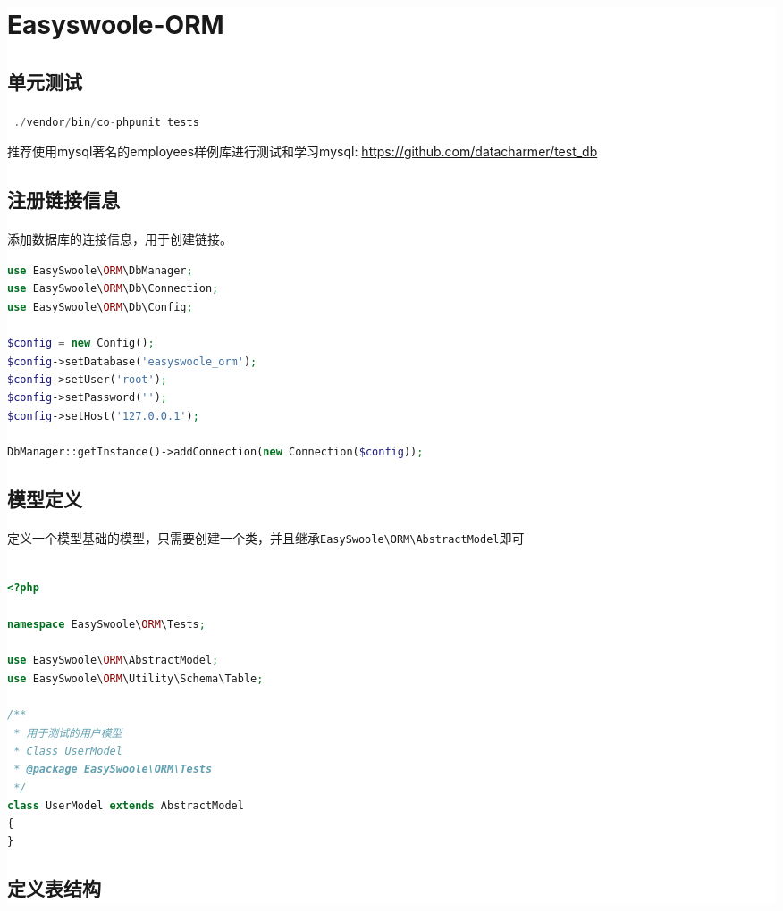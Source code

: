 # Easyswoole-ORM

## 单元测试
```php
 ./vendor/bin/co-phpunit tests
```

推荐使用mysql著名的employees样例库进行测试和学习mysql: https://github.com/datacharmer/test_db

## 注册链接信息

添加数据库的连接信息，用于创建链接。

```php
use EasySwoole\ORM\DbManager;
use EasySwoole\ORM\Db\Connection;
use EasySwoole\ORM\Db\Config;

$config = new Config();
$config->setDatabase('easyswoole_orm');
$config->setUser('root');
$config->setPassword('');
$config->setHost('127.0.0.1');

DbManager::getInstance()->addConnection(new Connection($config));
```

## 模型定义

定义一个模型基础的模型，只需要创建一个类，并且继承`EasySwoole\ORM\AbstractModel`即可

```php

<?php

namespace EasySwoole\ORM\Tests;

use EasySwoole\ORM\AbstractModel;
use EasySwoole\ORM\Utility\Schema\Table;

/**
 * 用于测试的用户模型
 * Class UserModel
 * @package EasySwoole\ORM\Tests
 */
class UserModel extends AbstractModel
{
}
```

## 定义表结构
